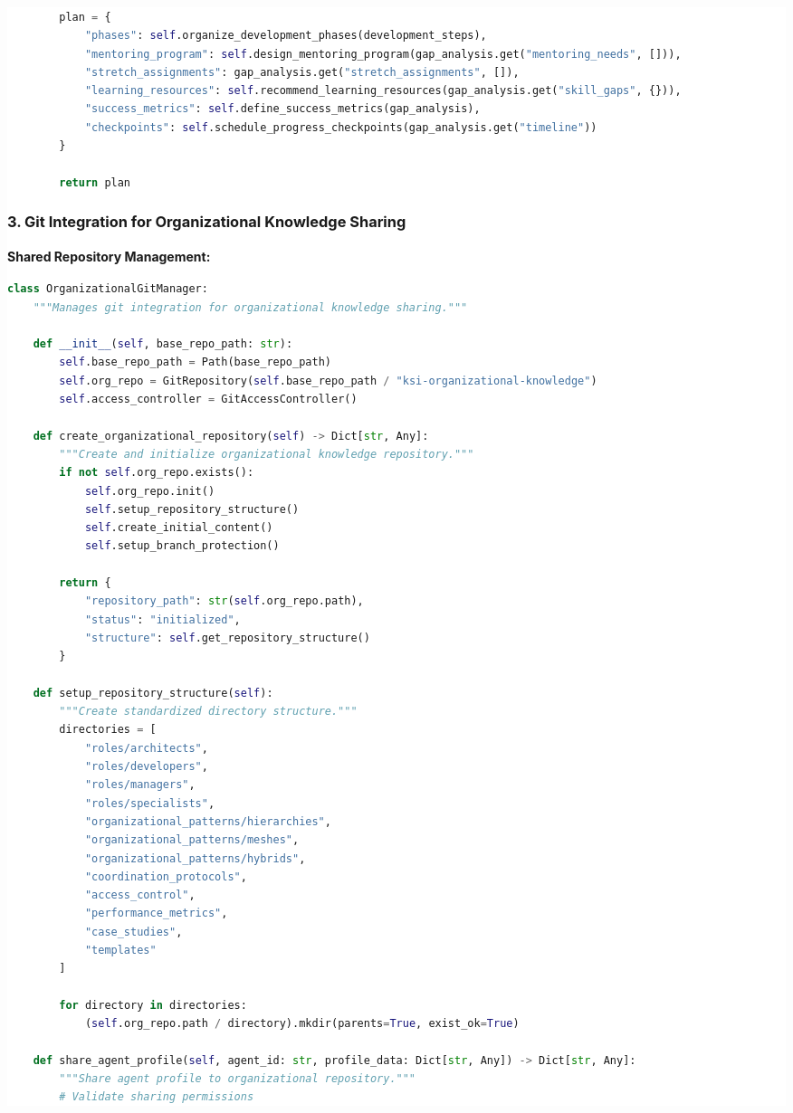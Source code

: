 ```python
        plan = {
            "phases": self.organize_development_phases(development_steps),
            "mentoring_program": self.design_mentoring_program(gap_analysis.get("mentoring_needs", [])),
            "stretch_assignments": gap_analysis.get("stretch_assignments", []),
            "learning_resources": self.recommend_learning_resources(gap_analysis.get("skill_gaps", {})),
            "success_metrics": self.define_success_metrics(gap_analysis),
            "checkpoints": self.schedule_progress_checkpoints(gap_analysis.get("timeline"))
        }
        
        return plan
```

### 3. Git Integration for Organizational Knowledge Sharing

**Shared Repository Management:**
```python
class OrganizationalGitManager:
    """Manages git integration for organizational knowledge sharing."""
    
    def __init__(self, base_repo_path: str):
        self.base_repo_path = Path(base_repo_path)
        self.org_repo = GitRepository(self.base_repo_path / "ksi-organizational-knowledge")
        self.access_controller = GitAccessController()
    
    def create_organizational_repository(self) -> Dict[str, Any]:
        """Create and initialize organizational knowledge repository."""
        if not self.org_repo.exists():
            self.org_repo.init()
            self.setup_repository_structure()
            self.create_initial_content()
            self.setup_branch_protection()
        
        return {
            "repository_path": str(self.org_repo.path),
            "status": "initialized",
            "structure": self.get_repository_structure()
        }
    
    def setup_repository_structure(self):
        """Create standardized directory structure."""
        directories = [
            "roles/architects",
            "roles/developers", 
            "roles/managers",
            "roles/specialists",
            "organizational_patterns/hierarchies",
            "organizational_patterns/meshes",
            "organizational_patterns/hybrids",
            "coordination_protocols",
            "access_control",
            "performance_metrics",
            "case_studies",
            "templates"
        ]
        
        for directory in directories:
            (self.org_repo.path / directory).mkdir(parents=True, exist_ok=True)
    
    def share_agent_profile(self, agent_id: str, profile_data: Dict[str, Any]) -> Dict[str, Any]:
        """Share agent profile to organizational repository."""
        # Validate sharing permissions
```